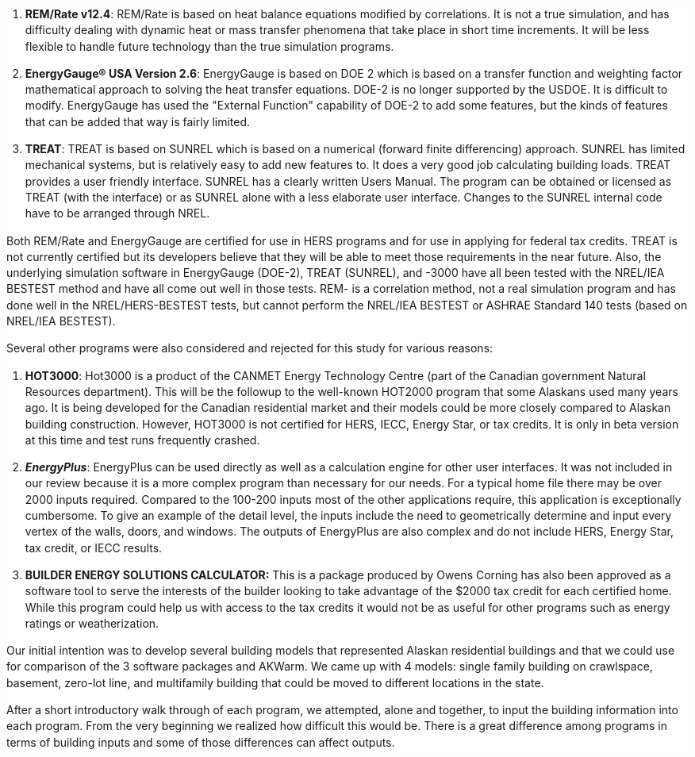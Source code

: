 1.  **REM/Rate v12.4**: REM/Rate is based on heat balance equations modified by correlations. It is not a true simulation, and has difficulty dealing with dynamic heat or mass transfer phenomena that take place in short time increments. It will be less flexible to handle future technology than the true simulation programs.

2.  **EnergyGauge® USA Version 2.6**:  EnergyGauge is based on DOE 2 which is based on a transfer function and weighting factor mathematical approach to solving the heat transfer equations. DOE-2 is no longer supported by the USDOE. It is difficult to modify. EnergyGauge has used the "External Function" capability of DOE-2 to add some features, but the kinds of features that can be added that way is fairly limited.

3.  **TREAT**:  TREAT is based on SUNREL which is based on a numerical (forward finite differencing) approach. SUNREL has limited mechanical systems, but is relatively easy to add new features to. It does a very good job calculating building loads. TREAT provides a user friendly interface. SUNREL has a clearly written Users Manual. The program can be obtained or licensed as TREAT (with the interface) or as SUNREL alone with a less elaborate user interface. Changes to the SUNREL internal code have to be arranged through NREL.

Both REM/Rate and EnergyGauge are certified for use in HERS programs and for use in applying for federal tax credits. TREAT is not currently certified but its developers believe that they will be able to meet those requirements in the near future. Also, the underlying simulation software in EnergyGauge (DOE-2), TREAT (SUNREL), and -3000 have all been tested with the NREL/IEA BESTEST method and have all come out well in those tests. REM- is a correlation method, not a real simulation program and has done well in the NREL/HERS-BESTEST tests, but cannot perform the NREL/IEA BESTEST or ASHRAE Standard 140 tests (based on NREL/IEA BESTEST).

Several other programs were also considered and rejected for this study for various reasons:

1.  **HOT3000**: Hot3000 is a product of the CANMET Energy Technology Centre (part of the Canadian government Natural Resources department). This will be the followup to the well-known HOT2000 program that some Alaskans used many years ago. It is being developed for the Canadian residential market and their models could be more closely compared to Alaskan building construction. However, HOT3000 is not certified for HERS, IECC, Energy Star, or tax credits. It is only in beta version at this time and test runs frequently crashed.

2.  ***EnergyPlus***: EnergyPlus can be used directly as well as a calculation engine for other user interfaces. It was not included in our review because it is a more complex program than necessary for our needs. For a typical home file there may be over 2000 inputs required. Compared to the 100-200 inputs most of the other applications require, this application is exceptionally cumbersome. To give an example of the detail level, the inputs include the need to geometrically determine and input every vertex of the walls, doors, and windows. The outputs of EnergyPlus are also complex and do not include HERS, Energy Star, tax credit, or IECC results.

3.  **BUILDER ENERGY SOLUTIONS CALCULATOR:** This is a package produced by Owens Corning has also been approved as a software tool to serve the interests of the builder looking to take advantage of the $2000 tax credit for each certified home. While this program could help us with access to the tax credits it would not be as useful for other programs such as energy ratings or weatherization.

Our initial intention was to develop several building models that represented Alaskan residential buildings and that we could use for comparison of the 3 software packages and AKWarm. We came up with 4 models: single family building on crawlspace, basement, zero-lot line, and multifamily building that could be moved to different locations in the state.

After a short introductory walk through of each program, we attempted, alone and together, to input the building information into each program. From the very beginning we realized how difficult this would be. There is a great difference among programs in terms of building inputs and some of those differences can affect outputs.

